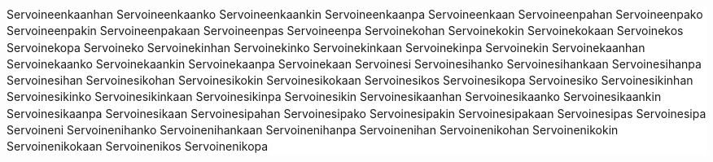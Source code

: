 Servoineenkaanhan
Servoineenkaanko
Servoineenkaankin
Servoineenkaanpa
Servoineenkaan
Servoineenpahan
Servoineenpako
Servoineenpakin
Servoineenpakaan
Servoineenpas
Servoineenpa
Servoinekohan
Servoinekokin
Servoinekokaan
Servoinekos
Servoinekopa
Servoineko
Servoinekinhan
Servoinekinko
Servoinekinkaan
Servoinekinpa
Servoinekin
Servoinekaanhan
Servoinekaanko
Servoinekaankin
Servoinekaanpa
Servoinekaan
Servoinesi
Servoinesihanko
Servoinesihankaan
Servoinesihanpa
Servoinesihan
Servoinesikohan
Servoinesikokin
Servoinesikokaan
Servoinesikos
Servoinesikopa
Servoinesiko
Servoinesikinhan
Servoinesikinko
Servoinesikinkaan
Servoinesikinpa
Servoinesikin
Servoinesikaanhan
Servoinesikaanko
Servoinesikaankin
Servoinesikaanpa
Servoinesikaan
Servoinesipahan
Servoinesipako
Servoinesipakin
Servoinesipakaan
Servoinesipas
Servoinesipa
Servoineni
Servoinenihanko
Servoinenihankaan
Servoinenihanpa
Servoinenihan
Servoinenikohan
Servoinenikokin
Servoinenikokaan
Servoinenikos
Servoinenikopa
